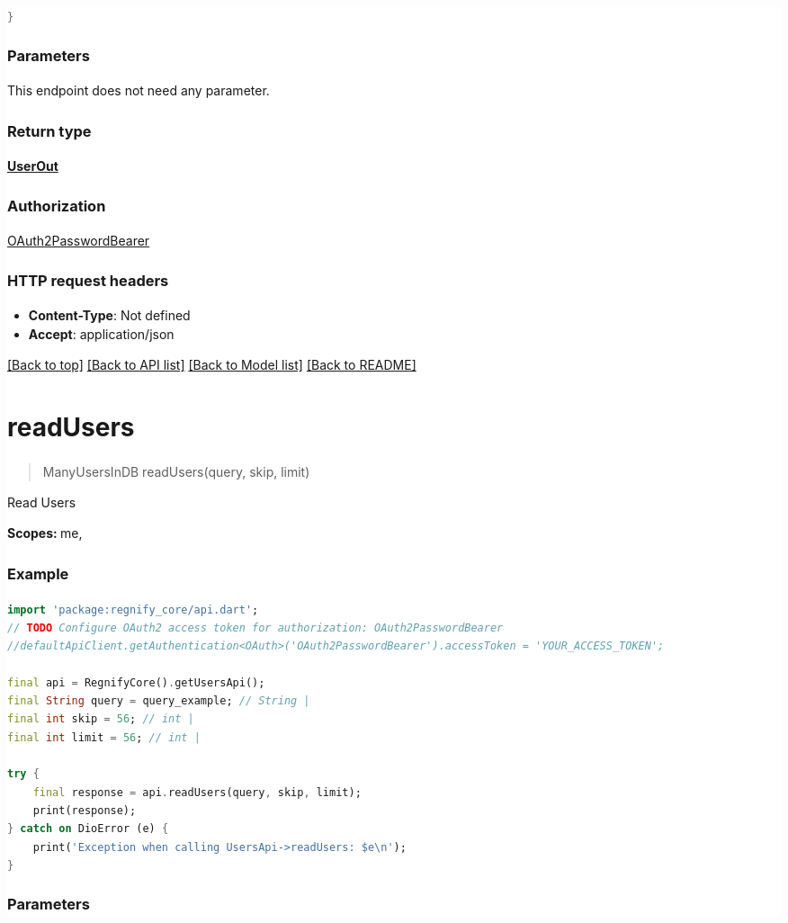 ```dart
}
```

### Parameters
This endpoint does not need any parameter.

### Return type

[**UserOut**](UserOut.md)

### Authorization

[OAuth2PasswordBearer](../README.md#OAuth2PasswordBearer)

### HTTP request headers

 - **Content-Type**: Not defined
 - **Accept**: application/json

[[Back to top]](#) [[Back to API list]](../README.md#documentation-for-api-endpoints) [[Back to Model list]](../README.md#documentation-for-models) [[Back to README]](../README.md)

# **readUsers**
> ManyUsersInDB readUsers(query, skip, limit)

Read Users

<strong>Scopes: </strong> me,

### Example
```dart
import 'package:regnify_core/api.dart';
// TODO Configure OAuth2 access token for authorization: OAuth2PasswordBearer
//defaultApiClient.getAuthentication<OAuth>('OAuth2PasswordBearer').accessToken = 'YOUR_ACCESS_TOKEN';

final api = RegnifyCore().getUsersApi();
final String query = query_example; // String | 
final int skip = 56; // int | 
final int limit = 56; // int | 

try {
    final response = api.readUsers(query, skip, limit);
    print(response);
} catch on DioError (e) {
    print('Exception when calling UsersApi->readUsers: $e\n');
}
```

### Parameters
